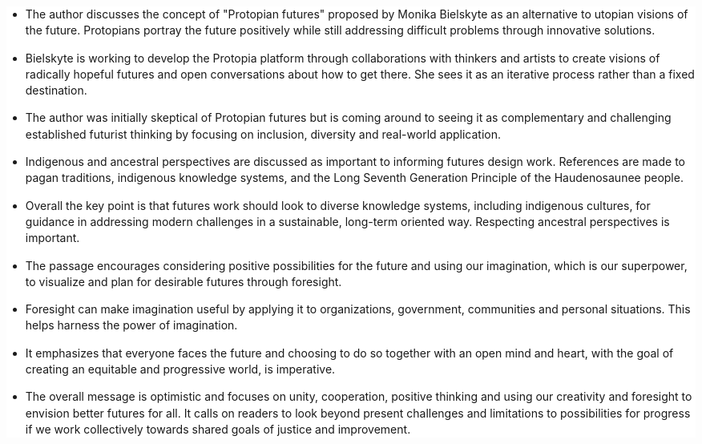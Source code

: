 
- The author discusses the concept of "Protopian futures" proposed by Monika Bielskyte as an alternative to utopian visions of the future. Protopians portray the future positively while still addressing difficult problems through innovative solutions. 

- Bielskyte is working to develop the Protopia platform through collaborations with thinkers and artists to create visions of radically hopeful futures and open conversations about how to get there. She sees it as an iterative process rather than a fixed destination. 

- The author was initially skeptical of Protopian futures but is coming around to seeing it as complementary and challenging established futurist thinking by focusing on inclusion, diversity and real-world application. 

- Indigenous and ancestral perspectives are discussed as important to informing futures design work. References are made to pagan traditions, indigenous knowledge systems, and the Long Seventh Generation Principle of the Haudenosaunee people. 

- Overall the key point is that futures work should look to diverse knowledge systems, including indigenous cultures, for guidance in addressing modern challenges in a sustainable, long-term oriented way. Respecting ancestral perspectives is important.

 

- The passage encourages considering positive possibilities for the future and using our imagination, which is our superpower, to visualize and plan for desirable futures through foresight. 

- Foresight can make imagination useful by applying it to organizations, government, communities and personal situations. This helps harness the power of imagination.

- It emphasizes that everyone faces the future and choosing to do so together with an open mind and heart, with the goal of creating an equitable and progressive world, is imperative. 

- The overall message is optimistic and focuses on unity, cooperation, positive thinking and using our creativity and foresight to envision better futures for all. It calls on readers to look beyond present challenges and limitations to possibilities for progress if we work collectively towards shared goals of justice and improvement.
